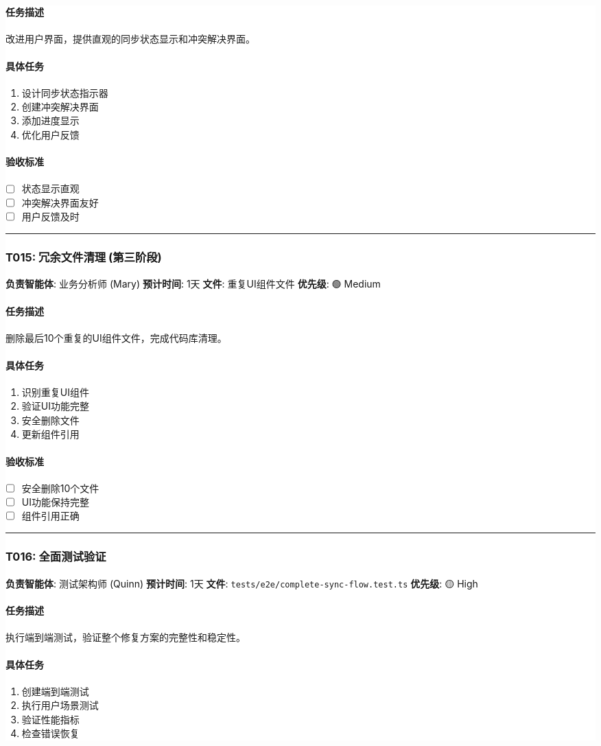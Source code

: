 #### 任务描述
改进用户界面，提供直观的同步状态显示和冲突解决界面。

#### 具体任务
1. 设计同步状态指示器
2. 创建冲突解决界面
3. 添加进度显示
4. 优化用户反馈

#### 验收标准
- [ ] 状态显示直观
- [ ] 冲突解决界面友好
- [ ] 用户反馈及时

---

### T015: 冗余文件清理 (第三阶段)
**负责智能体**: 业务分析师 (Mary)
**预计时间**: 1天
**文件**: 重复UI组件文件
**优先级**: 🟢 Medium

#### 任务描述
删除最后10个重复的UI组件文件，完成代码库清理。

#### 具体任务
1. 识别重复UI组件
2. 验证UI功能完整
3. 安全删除文件
4. 更新组件引用

#### 验收标准
- [ ] 安全删除10个文件
- [ ] UI功能保持完整
- [ ] 组件引用正确

---

### T016: 全面测试验证
**负责智能体**: 测试架构师 (Quinn)
**预计时间**: 1天
**文件**: `tests/e2e/complete-sync-flow.test.ts`
**优先级**: 🟡 High

#### 任务描述
执行端到端测试，验证整个修复方案的完整性和稳定性。

#### 具体任务
1. 创建端到端测试
2. 执行用户场景测试
3. 验证性能指标
4. 检查错误恢复
